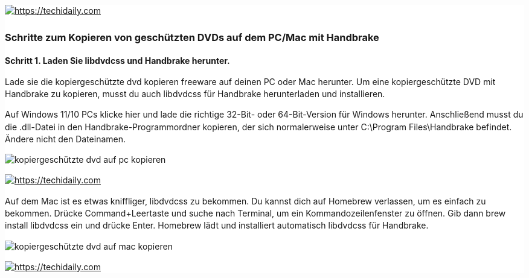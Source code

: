 




<a href="https://25home.pxf.io/c/5597632/2123476/16836" target="_top" id="2123476">
  <img src="//a.impactradius-go.com/display-ad/16836-2123476" border="0" alt="https://techidaily.com" width="300" height="90"/>
</a>
<img height="0" width="0" src="https://25home.pxf.io/i/5597632/2123476/16836" style="position:absolute;visibility:hidden;" border="0" />





### Schritte zum Kopieren von geschützten DVDs auf dem PC/Mac mit Handbrake 

**Schritt 1\. Laden Sie libdvdcss und Handbrake herunter.** 

Lade sie die kopiergeschützte dvd kopieren freeware auf deinen PC oder Mac herunter. Um eine kopiergeschützte DVD mit Handbrake zu kopieren, musst du auch libdvdcss für Handbrake herunterladen und installieren. 

Auf Windows 11/10 PCs klicke hier und lade die richtige 32-Bit- oder 64-Bit-Version für Windows herunter. Anschließend musst du die .dll-Datei in den Handbrake-Programmordner kopieren, der sich normalerweise unter C:\\Program Files\\Handbrake befindet. Ändere nicht den Dateinamen.

![kopiergeschützte dvd auf pc kopieren](https://www.macxdvd.com/tutorial-de/../mac-dvd-video-converter-how-to/article-image/hb-libdvdcss-win.jpg)






<a href="https://aligracehair.sjv.io/c/5597632/2135357/19272" target="_top" id="2135357">
  <img src="//a.impactradius-go.com/display-ad/19272-2135357" border="0" alt="https://techidaily.com" width="320" height="90"/>
</a>
<img height="0" width="0" src="https://aligracehair.sjv.io/i/5597632/2135357/19272" style="position:absolute;visibility:hidden;" border="0" />





Auf dem Mac ist es etwas kniffliger, libdvdcss zu bekommen. Du kannst dich auf Homebrew verlassen, um es einfach zu bekommen. Drücke Command+Leertaste und suche nach Terminal, um ein Kommandozeilenfenster zu öffnen. Gib dann brew install libdvdcss ein und drücke Enter. Homebrew lädt und installiert automatisch libdvdcss für Handbrake.

![kopiergeschützte dvd auf mac kopieren](https://www.macxdvd.com/tutorial-de/../mac-dvd-video-converter-how-to/article-image/homebrew-libdvdcss.jpg)






<a href="https://ephamedtechinc.pxf.io/c/5597632/2136619/26400" target="_top" id="2136619">
  <img src="//a.impactradius-go.com/display-ad/26400-2136619" border="0" alt="https://techidaily.com" width="728" height="90"/>
</a>
<img height="0" width="0" src="https://ephamedtechinc.pxf.io/i/5597632/2136619/26400" style="position:absolute;visibility:hidden;" border="0" />
